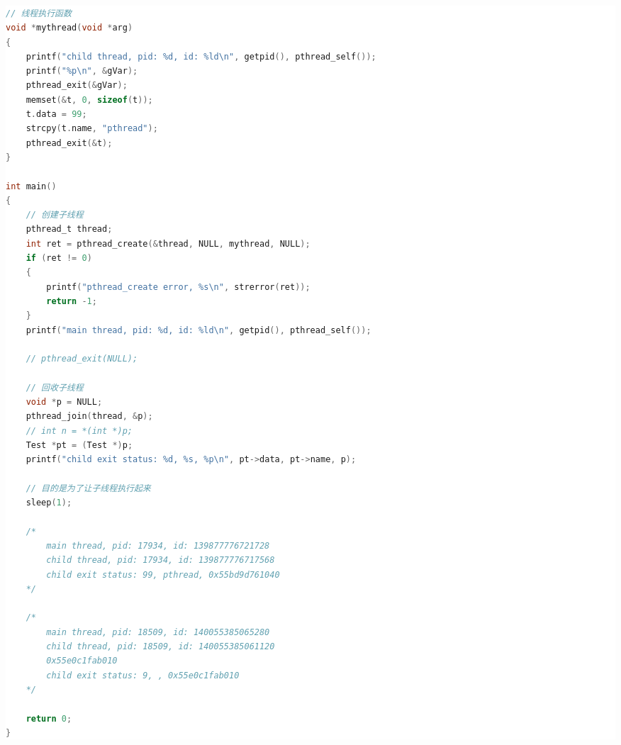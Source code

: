```c
// 线程执行函数
void *mythread(void *arg)
{
    printf("child thread, pid: %d, id: %ld\n", getpid(), pthread_self());
    printf("%p\n", &gVar);
    pthread_exit(&gVar);
    memset(&t, 0, sizeof(t));
    t.data = 99;
    strcpy(t.name, "pthread");
    pthread_exit(&t);
}

int main()
{
    // 创建子线程
    pthread_t thread;
    int ret = pthread_create(&thread, NULL, mythread, NULL);
    if (ret != 0)
    {
        printf("pthread_create error, %s\n", strerror(ret));
        return -1;
    }
    printf("main thread, pid: %d, id: %ld\n", getpid(), pthread_self());

    // pthread_exit(NULL);

    // 回收子线程
    void *p = NULL;
    pthread_join(thread, &p);
    // int n = *(int *)p;
    Test *pt = (Test *)p;
    printf("child exit status: %d, %s, %p\n", pt->data, pt->name, p);

    // 目的是为了让子线程执行起来
    sleep(1);

    /*
        main thread, pid: 17934, id: 139877776721728
        child thread, pid: 17934, id: 139877776717568
        child exit status: 99, pthread, 0x55bd9d761040
    */

    /*
        main thread, pid: 18509, id: 140055385065280
        child thread, pid: 18509, id: 140055385061120
        0x55e0c1fab010
        child exit status: 9, , 0x55e0c1fab010
    */

    return 0;
}
```
